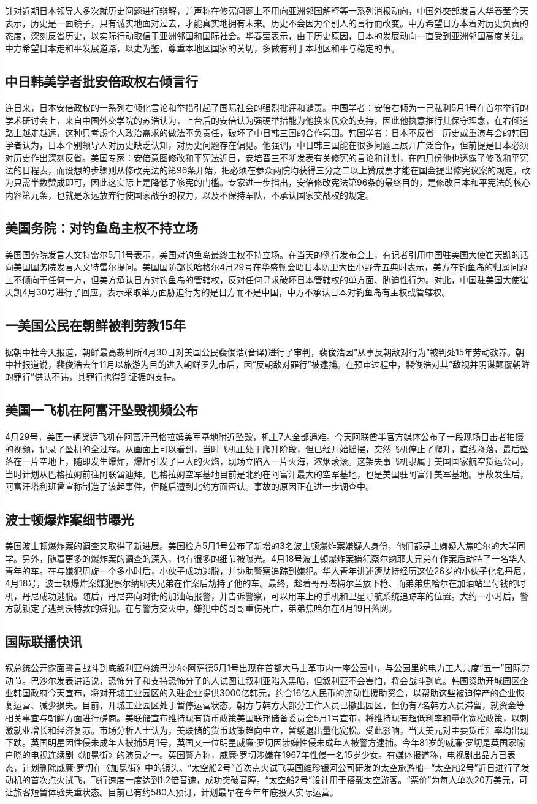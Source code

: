 
针对近期日本领导人多次就历史问题进行辩解，并声称在修宪问题上不用向亚洲邻国解释等一系列消极动向，中国外交部发言人华春莹今天表示，历史是一面镜子，只有诚实地面对过去，才能真实地拥有未来。历史不会因为个别人的言行而改变。中方希望日方本着对历史负责的态度，深刻反省历史，以实际行动取信于亚洲邻国和国际社会。华春莹表示，由于历史原因，日本的发展动向一直受到亚洲邻国高度关注。中方希望日本走和平发展道路，以史为鉴，尊重本地区国家的关切，多做有利于本地区和平与稳定的事。


## 中日韩美学者批安倍政权右倾言行


连日来，日本安倍政权的一系列右倾化言论和举措引起了国际社会的强烈批评和谴责。中国学者：安倍右倾为一己私利5月1号在首尔举行的学术研讨会上，来自中国外交学院的苏浩认为，上台后的安倍认为强硬举措能为他换来民众的支持，因此他执意推行其保守理念，在右倾道路上越走越远，这种只考虑个人政治需求的做法不负责任，破坏了中日韩三国的合作氛围。韩国学者：日本不反省　历史或重演与会的韩国学者认为，日本个别领导人对历史缺乏认知，对历史问题存在偏见。他强调，中日韩三国能在很多问题上展开广泛合作，但前提是日本必须对历史作出深刻反省。美国专家：安倍意图修改和平宪法近日，安培晋三不断发表有关修宪的言论和计划，在四月份他也透露了修改和平宪法的日程表，而设想的步骤则从修改宪法的第96条开始，把必须在参众两院均获得三分之二以上赞成票才能在国会提出修宪议案的规定，改为只需半数赞成即可，因此这实际上是降低了修宪的门槛。专家进一步指出，安倍修改宪法第96条的最终目的，是修改日本和平宪法的核心内容第九条，也就是永远放弃行使国家战争的权力，以及不保持军队，不承认国家交战权的规定。


## 美国务院：对钓鱼岛主权不持立场


美国国务院发言人文特雷尔5月1号表示，美国对钓鱼岛最终主权不持立场。在当天的例行发布会上，有记者引用中国驻美国大使崔天凯的话向美国国务院发言人文特雷尔提问。美国国防部长哈格尔4月29号在华盛顿会晤日本防卫大臣小野寺五典时表示，美方在钓鱼岛的归属问题上不倾向于任何一方，但美方承认日方对钓鱼岛的管辖权，反对任何寻求破坏日本管辖权的单方面、胁迫性行为。对此，中国驻美国大使崔天凯4月30号进行了回应，表示采取单方面胁迫行为的是日方而不是中国，中方不承认日本对钓鱼岛有主权或管辖权。


## 一美国公民在朝鲜被判劳教15年


据朝中社今天报道，朝鲜最高裁判所4月30日对美国公民裴俊浩(音译)进行了审判，裴俊浩因“从事反朝敌对行为”被判处15年劳动教养。朝中社报道说，裴俊浩去年11月以旅游为目的进入朝鲜罗先市后，因“反朝敌对罪行”被逮捕。在预审过程中，裴俊浩对其“敌视并阴谋颠覆朝鲜的罪行”供认不讳，其罪行也得到证据的支持。


## 美国一飞机在阿富汗坠毁视频公布


4月29号，美国一辆货运飞机在阿富汗巴格拉姆美军基地附近坠毁，机上7人全部遇难。今天阿联酋半官方媒体公布了一段现场目击者拍摄的视频，记录了坠机的全过程。从画面上可以看到，当时飞机正处于爬升阶段，但已经开始摇摆，突然飞机停止了爬升，直线降落，最后坠落在一片空地上，随即发生爆炸，爆炸引发了巨大的火焰，现场立陷入一片火海，浓烟滚滚。这架失事飞机隶属于美国国家航空货运公司，当时计划从巴格拉姆前往阿联酋迪拜。巴格拉姆空军基地目前是北约在阿富汗最大的空军基地，也是美国驻阿富汗美军基地。事故发生后，阿富汗塔利班曾宣称制造了该起事件，但随后遭到北约方面否认。事故的原因正在进一步调查中。


## 波士顿爆炸案细节曝光


美国波士顿爆炸案的调查又取得了新进展。美国检方5月1号公布了新增的3名波士顿爆炸案嫌疑人身份，他们都是主嫌疑人焦哈尔的大学同学。另外，随着更多的爆炸案的调查的深入，也有很多的细节被曝光。4月18号波士顿爆炸案嫌犯察尔纳耶夫兄弟在作案后劫持了一名华人青年的车。在与嫌犯周旋一个多小时后，小伙子成功逃脱，并协助警察追踪到嫌犯。华人青年讲述遭劫持经历这位26岁的小伙子化名丹尼，4月18号，波士顿爆炸案嫌犯察尔纳耶夫兄弟在作案后劫持了他的车。最终，趁着哥哥塔梅尔兰放下枪、而弟弟焦哈尔在加油站里付钱的时机，丹尼成功逃脱。随后，丹尼奔向对街的加油站报警，并告诉警察，可以用车上的手机和卫星导航系统追踪车的位置。大约一小时后，警方就锁定了逃到沃特敦的嫌犯。在与警方交火中，嫌犯中的哥哥重伤死亡，弟弟焦哈尔在4月19日落网。


## 国际联播快讯


叙总统公开露面誓言战斗到底叙利亚总统巴沙尔·阿萨德5月1号出现在首都大马士革市内一座公园中，与公园里的电力工人共度“五一”国际劳动节。巴沙尔发表讲话说，恐怖分子和支持恐怖分子的人试图让叙利亚陷入黑暗，但叙利亚不会害怕，将会战斗到底。韩国资助开城园区企业韩国政府今天宣布，将对开城工业园区的入驻企业提供3000亿韩元，约合16亿人民币的流动性援助资金，以帮助这些被迫停产的企业恢复运营、减少损失。目前，开城工业园区处于暂停运营状态。朝方与韩方大部分工作人员已撤出园区，但仍有7名韩方人员滞留，就资金等相关事宜与朝鲜方面进行磋商。美联储宣布维持现有货币政策美国联邦储备委员会5月1号宣布，将维持现有超低利率和量化宽松政策，以刺激就业增长和经济复苏。市场分析人士认为，美联储的货币政策趋向中立，暂缓退出量化宽松。受此影响，当天美元对主要货币汇率均出现下跌。英国明星因性侵未成年人被捕5月1号，英国又一位明星威廉·罗切因涉嫌性侵未成年人被警方逮捕。今年81岁的威廉·罗切是英国家喻户晓的电视连续剧《加冕街》的演员之一。英国警方称，威廉·罗切涉嫌在1967年性侵一名15岁少女。有媒体报道称，电视剧出品方已表态，计划删除威廉·罗切在《加冕街》中的镜头。“太空船2号”首次点火试飞英国维珍银河公司研发的太空旅游船--“太空船2号”近日进行了发动机的首次点火试飞，飞行速度一度达到1.2倍音速，成功突破音障。“太空船2号”设计用于搭载太空游客。“票价”为每人单次20万美元，可让旅客短暂体验失重状态。目前已有约580人预订，计划最早在今年年底投入实际运营。
